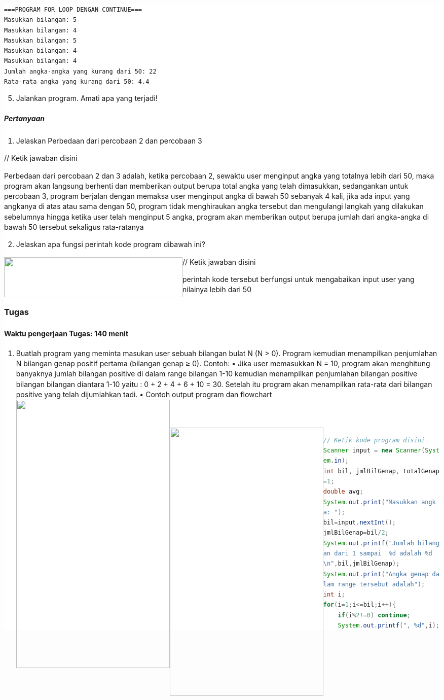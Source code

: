     ===PROGRAM FOR LOOP DENGAN CONTINUE===
    Masukkan bilangan: 5
    Masukkan bilangan: 4
    Masukkan bilangan: 5
    Masukkan bilangan: 4
    Masukkan bilangan: 4
    Jumlah angka-angka yang kurang dari 50: 22
    Rata-rata angka yang kurang dari 50: 4.4


5. Jalankan program. Amati apa yang terjadi!

##### Pertanyaan
1. Jelaskan Perbedaan dari percobaan 2 dan percobaan 3

// Ketik jawaban disini

Perbedaan dari percobaan 2 dan 3 adalah, ketika percobaan 2, sewaktu user menginput angka yang totalnya lebih dari 50, maka program akan langsung berhenti dan memberikan output berupa total angka yang telah dimasukkan, sedangankan untuk percobaan 3, program berjalan dengan memaksa user menginput angka di bawah 50 sebanyak 4 kali, jika ada input yang angkanya di atas atau sama dengan 50, program tidak menghiraukan angka tersebut dan mengulangi langkah yang dilakukan sebelumnya hingga ketika user telah menginput 5 angka, program akan memberikan output berupa jumlah dari angka-angka di bawah 50 tersebut sekaligus rata-ratanya

2. Jelaskan apa fungsi perintah kode program dibawah ini?
<p align="left">
    <img width="352" height="79" src="images/continuePertanyaan.jpg" align="left">
    </p>

// Ketik jawaban disini

perintah kode tersebut berfungsi untuk mengabaikan input user yang nilainya lebih dari 50

### Tugas

#### Waktu pengerjaan Tugas: 140 menit

1. Buatlah program yang meminta masukan user sebuah bilangan bulat N (N > 0). Program kemudian menampilkan penjumlahan N bilangan genap positif pertama (bilangan genap ≥ 0).
Contoh: 
    •	Jika user memasukkan N = 10, program akan menghitung banyaknya jumlah bilangan positive di dalam range bilangan 1-10   kemudian menampilkan penjumlahan bilangan positive bilangan bilangan diantara 1-10 yaitu : 
        0 + 2 + 4 + 6 + 10 = 30. 
        Setelah itu program akan menampilkan rata-rata dari bilangan positive yang telah dijumlahkan tadi.
    •	Contoh output program dan flowchart
<br/><img width="303" height="529" src="images/hasilTugasFc.jpg" align="left"><br/>
  

<br/><img width="303" height="529" src="images/fcTugasJS7.png" align="left">



```Java
// Ketik kode program disini
Scanner input = new Scanner(System.in);
int bil, jmlBilGenap, totalGenap=1;
double avg;
System.out.print("Masukkan angka: ");
bil=input.nextInt();
jmlBilGenap=bil/2;
System.out.printf("Jumlah bilangan dari 1 sampai  %d adalah %d\n",bil,jmlBilGenap);
System.out.print("Angka genap dalam range tersebut adalah");
int i;
for(i=1;i<=bil;i++){
    if(i%2!=0) continue;
    System.out.printf(", %d",i);
```